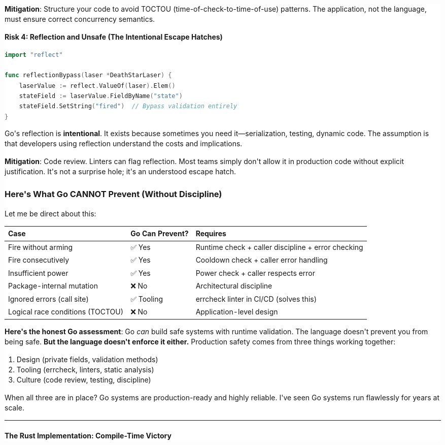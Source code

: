**Mitigation**: Structure your code to avoid TOCTOU (time-of-check-to-time-of-use) patterns. The application, not the language, must ensure correct concurrency semantics.

**Risk 4: Reflection and Unsafe (The Intentional Escape Hatches)**

```go
import "reflect"

func reflectionBypass(laser *DeathStarLaser) {
	laserValue := reflect.ValueOf(laser).Elem()
	stateField := laserValue.FieldByName("state")
	stateField.SetString("fired")  // Bypass validation entirely
}
```

Go's reflection is **intentional**. It exists because sometimes you need it—serialization, testing, dynamic code. The assumption is that developers using reflection understand the costs and implications.

**Mitigation**: Code review. Linters can flag reflection. Most teams simply don't allow it in production code without explicit justification. It's not a surprise hole; it's an understood escape hatch.

### Here's What Go CANNOT Prevent (Without Discipline)

Let me be direct about this:


| Case | Go Can Prevent? | Requires |
| :-- | :-- | :-- |
| Fire without arming | ✅ Yes | Runtime check + caller discipline + error checking |
| Fire consecutively | ✅ Yes | Cooldown check + caller error handling |
| Insufficient power | ✅ Yes | Power check + caller respects error |
| Package-internal mutation | ❌ No | Architectural discipline |
| Ignored errors (call site) | ✅ Tooling | errcheck linter in CI/CD (solves this) |
| Logical race conditions (TOCTOU) | ❌ No | Application-level design |

**Here's the honest Go assessment**: Go *can* build safe systems with runtime validation. The language doesn't prevent you from being safe. **But the language doesn't enforce it either.** Production safety comes from three things working together:

1. Design (private fields, validation methods)
2. Tooling (errcheck, linters, static analysis)
3. Culture (code review, testing, discipline)

When all three are in place? Go systems are production-ready and highly reliable. I've seen Go systems run flawlessly for years at scale.

***

#### The Rust Implementation: Compile-Time Victory
